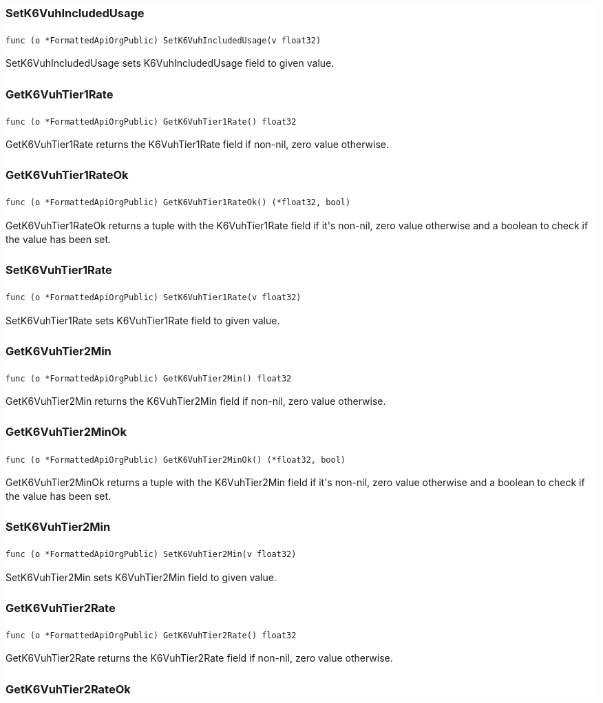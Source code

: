 ### SetK6VuhIncludedUsage

`func (o *FormattedApiOrgPublic) SetK6VuhIncludedUsage(v float32)`

SetK6VuhIncludedUsage sets K6VuhIncludedUsage field to given value.


### GetK6VuhTier1Rate

`func (o *FormattedApiOrgPublic) GetK6VuhTier1Rate() float32`

GetK6VuhTier1Rate returns the K6VuhTier1Rate field if non-nil, zero value otherwise.

### GetK6VuhTier1RateOk

`func (o *FormattedApiOrgPublic) GetK6VuhTier1RateOk() (*float32, bool)`

GetK6VuhTier1RateOk returns a tuple with the K6VuhTier1Rate field if it's non-nil, zero value otherwise
and a boolean to check if the value has been set.

### SetK6VuhTier1Rate

`func (o *FormattedApiOrgPublic) SetK6VuhTier1Rate(v float32)`

SetK6VuhTier1Rate sets K6VuhTier1Rate field to given value.


### GetK6VuhTier2Min

`func (o *FormattedApiOrgPublic) GetK6VuhTier2Min() float32`

GetK6VuhTier2Min returns the K6VuhTier2Min field if non-nil, zero value otherwise.

### GetK6VuhTier2MinOk

`func (o *FormattedApiOrgPublic) GetK6VuhTier2MinOk() (*float32, bool)`

GetK6VuhTier2MinOk returns a tuple with the K6VuhTier2Min field if it's non-nil, zero value otherwise
and a boolean to check if the value has been set.

### SetK6VuhTier2Min

`func (o *FormattedApiOrgPublic) SetK6VuhTier2Min(v float32)`

SetK6VuhTier2Min sets K6VuhTier2Min field to given value.


### GetK6VuhTier2Rate

`func (o *FormattedApiOrgPublic) GetK6VuhTier2Rate() float32`

GetK6VuhTier2Rate returns the K6VuhTier2Rate field if non-nil, zero value otherwise.

### GetK6VuhTier2RateOk
